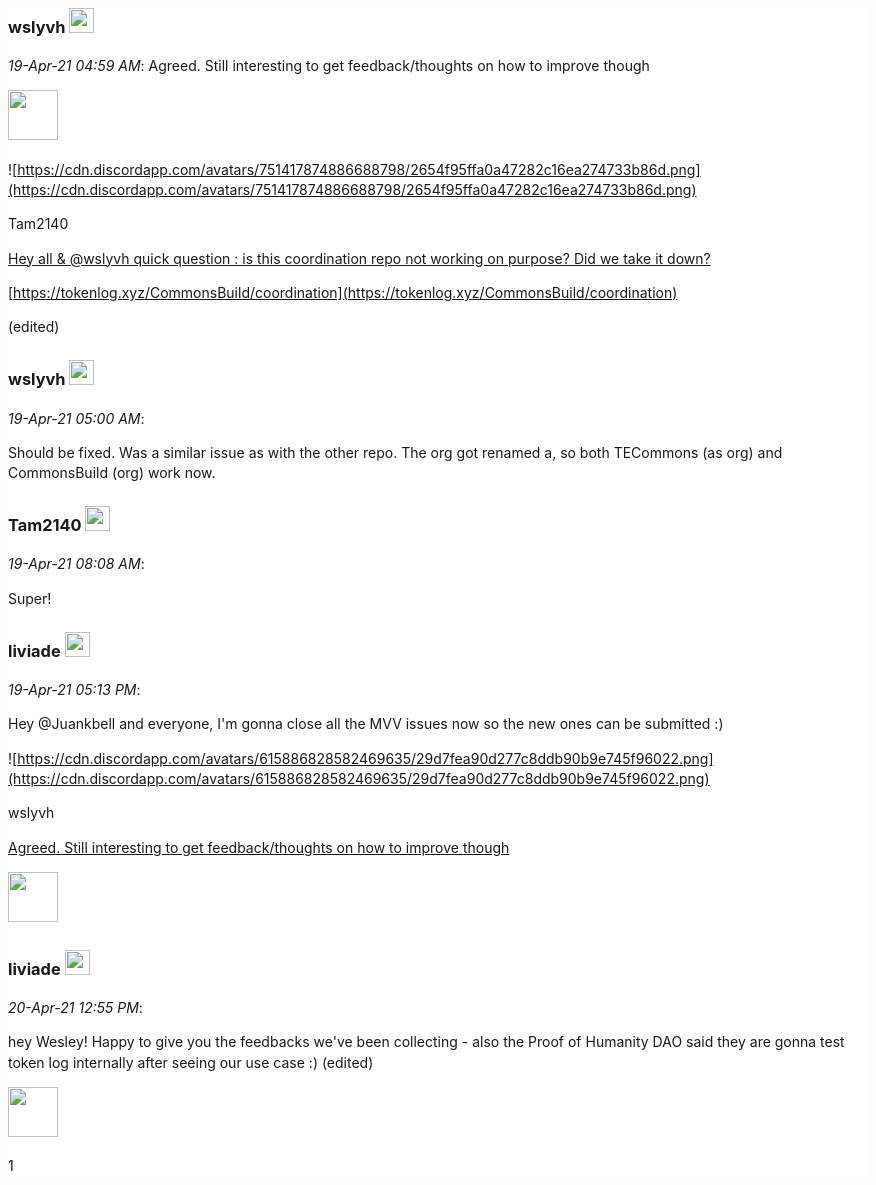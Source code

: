 <h3>wslyvh <img src="https://cdn.discordapp.com/avatars/615886828582469635/29d7fea90d277c8ddb90b9e745f96022.png" width=25 height=25></h3>

_19-Apr-21 04:59 AM_:
Agreed. Still interesting to get feedback/thoughts on how to improve though

<img src="https://twemoji.maxcdn.com/2/72x72/1f642.png" width=50 height=50>

![https://cdn.discordapp.com/avatars/751417874886688798/2654f95ffa0a47282c16ea274733b86d.png](https://cdn.discordapp.com/avatars/751417874886688798/2654f95ffa0a47282c16ea274733b86d.png)

Tam2140

[Hey all & @wslyvh quick question : is this coordination repo not working on purpose? Did we take it down?](about:blank#)

[https://tokenlog.xyz/CommonsBuild/coordination](https://tokenlog.xyz/CommonsBuild/coordination)

(edited)

<h3>wslyvh <img src="https://cdn.discordapp.com/avatars/615886828582469635/29d7fea90d277c8ddb90b9e745f96022.png" width=25 height=25></h3>

_19-Apr-21 05:00 AM_:

Should be fixed. Was a similar issue as with the other repo. The org got renamed a, so both TECommons (as org) and CommonsBuild (org) work now.

<h3>Tam2140 <img src="https://cdn.discordapp.com/avatars/751417874886688798/2654f95ffa0a47282c16ea274733b86d.png" width=25 height=25></h3>

_19-Apr-21 08:08 AM_:

Super!

<h3>liviade <img src="https://cdn.discordapp.com/avatars/480023322080444427/5749f33d32f3d2bf7084c18540ead477.png" width=25 height=25></h3>

_19-Apr-21 05:13 PM_:

Hey @Juankbell and everyone, I'm gonna close all the MVV issues now so the new ones can be submitted :)

![https://cdn.discordapp.com/avatars/615886828582469635/29d7fea90d277c8ddb90b9e745f96022.png](https://cdn.discordapp.com/avatars/615886828582469635/29d7fea90d277c8ddb90b9e745f96022.png)

wslyvh

[Agreed. Still interesting to get feedback/thoughts on how to improve though](about:blank#) 

<img src="https://twemoji.maxcdn.com/2/72x72/1f642.png" width=50 height=50>

<h3>liviade <img src="https://cdn.discordapp.com/avatars/480023322080444427/5749f33d32f3d2bf7084c18540ead477.png" width=25 height=25></h3>

_20-Apr-21 12:55 PM_:

hey Wesley! Happy to give you the feedbacks we've been collecting - also the Proof of Humanity DAO said they are gonna test token log internally after seeing our use case :) (edited)

<img src="https://twemoji.maxcdn.com/2/72x72/1f64f.png" width=50 height=50>

1
